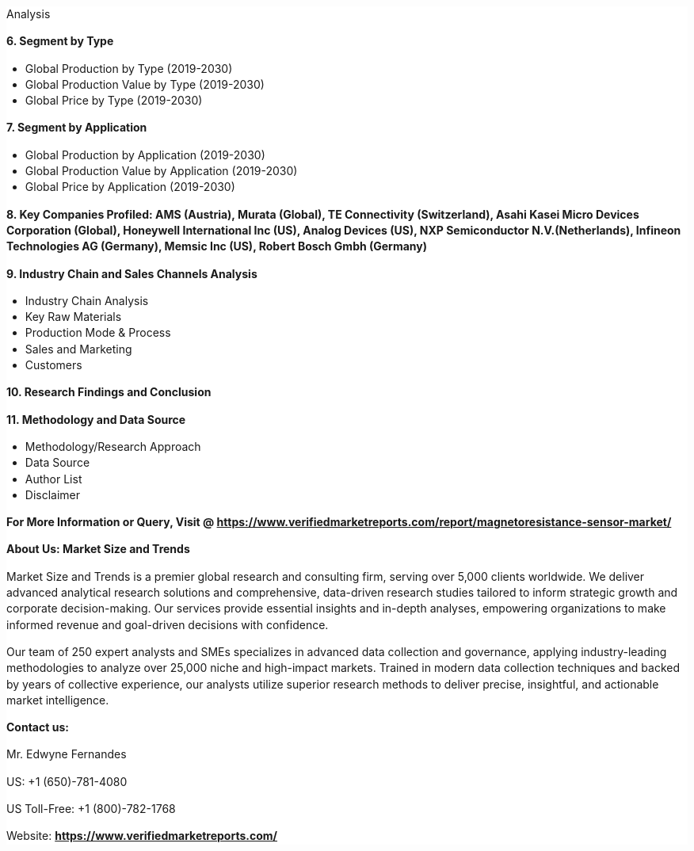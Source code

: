 Analysis&nbsp;</li></ul><p><strong>6. Segment by Type</strong></p><ul><li>Global Production by Type (2019-2030)</li><li>Global Production Value by Type (2019-2030)</li><li>Global Price by Type (2019-2030)</li></ul><p><strong>7. Segment by Application</strong></p><ul><li>Global Production by Application (2019-2030)</li><li>Global Production Value by Application (2019-2030)</li><li>Global Price by Application (2019-2030)</li></ul><p><strong>8. Key Companies Profiled: AMS (Austria), Murata (Global), TE Connectivity (Switzerland), Asahi Kasei Micro Devices Corporation (Global), Honeywell International Inc (US), Analog Devices (US), NXP Semiconductor N.V.(Netherlands), Infineon Technologies AG (Germany), Memsic Inc (US), Robert Bosch Gmbh (Germany)</strong></p><p><strong>9. Industry Chain and Sales Channels Analysis</strong></p><ul><li>Industry Chain Analysis</li><li>Key Raw Materials</li><li>Production Mode &amp; Process</li><li>Sales and Marketing</li><li>Customers</li></ul><p><strong>10. Research Findings and Conclusion</strong></p><p><strong>11. Methodology and Data Source</strong></p><ul><li>Methodology/Research Approach</li><li>Data Source</li><li>Author List</li><li>Disclaimer</li></ul></p><p><strong>For More Information or Query, Visit @ <a href="https://www.verifiedmarketreports.com/report/magnetoresistance-sensor-market/">https://www.verifiedmarketreports.com/report/magnetoresistance-sensor-market/</a></strong></p><p><strong>About Us: Market Size and Trends</strong></p><p>Market Size and Trends is a premier global research and consulting firm, serving over 5,000 clients worldwide. We deliver advanced analytical research solutions and comprehensive, data-driven research studies tailored to inform strategic growth and corporate decision-making. Our services provide essential insights and in-depth analyses, empowering organizations to make informed revenue and goal-driven decisions with confidence.</p><p>Our team of 250 expert analysts and SMEs specializes in advanced data collection and governance, applying industry-leading methodologies to analyze over 25,000 niche and high-impact markets. Trained in modern data collection techniques and backed by years of collective experience, our analysts utilize superior research methods to deliver precise, insightful, and actionable market intelligence.</p><p><strong>Contact us:</strong></p><p>Mr. Edwyne Fernandes</p><p>US: +1 (650)-781-4080</p><p>US Toll-Free: +1 (800)-782-1768</p><p>Website: <strong><a href="https://www.verifiedmarketreports.com/">https://www.verifiedmarketreports.com/</a></strong></p>
